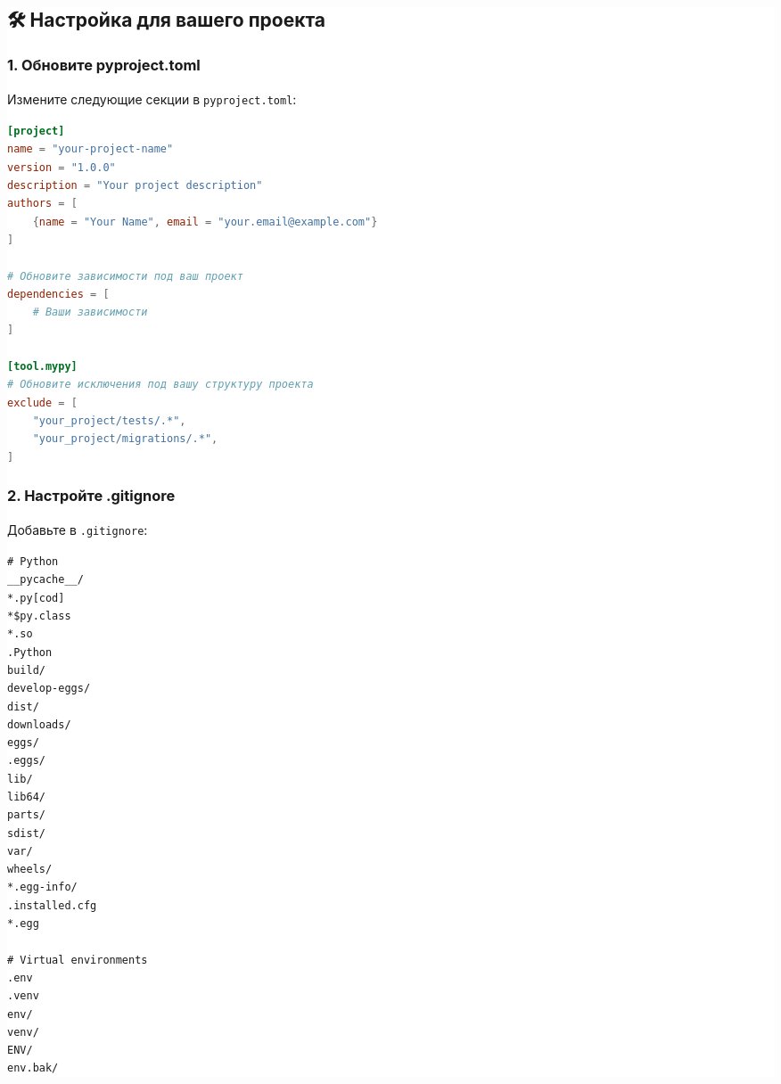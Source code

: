 ```
```

## 🛠️ Настройка для вашего проекта

### 1. Обновите pyproject.toml

Измените следующие секции в `pyproject.toml`:

```toml
[project]
name = "your-project-name"
version = "1.0.0"
description = "Your project description"
authors = [
    {name = "Your Name", email = "your.email@example.com"}
]

# Обновите зависимости под ваш проект
dependencies = [
    # Ваши зависимости
]

[tool.mypy]
# Обновите исключения под вашу структуру проекта
exclude = [
    "your_project/tests/.*",
    "your_project/migrations/.*",
]
```

### 2. Настройте .gitignore

Добавьте в `.gitignore`:

```gitignore
# Python
__pycache__/
*.py[cod]
*$py.class
*.so
.Python
build/
develop-eggs/
dist/
downloads/
eggs/
.eggs/
lib/
lib64/
parts/
sdist/
var/
wheels/
*.egg-info/
.installed.cfg
*.egg

# Virtual environments
.env
.venv
env/
venv/
ENV/
env.bak/
```
